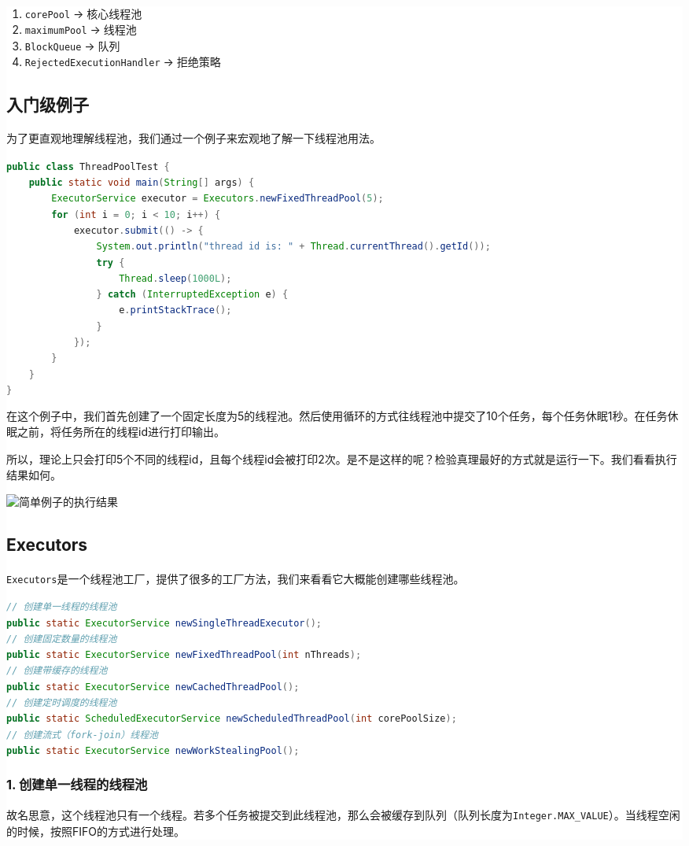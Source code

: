 1. `corePool` -> 核心线程池
2. `maximumPool` -> 线程池
3. `BlockQueue` -> 队列
4. `RejectedExecutionHandler` -> 拒绝策略

## 入门级例子

为了更直观地理解线程池，我们通过一个例子来宏观地了解一下线程池用法。

```java
public class ThreadPoolTest {
    public static void main(String[] args) {
        ExecutorService executor = Executors.newFixedThreadPool(5);
        for (int i = 0; i < 10; i++) {
            executor.submit(() -> {
                System.out.println("thread id is: " + Thread.currentThread().getId());
                try {
                    Thread.sleep(1000L);
                } catch (InterruptedException e) {
                    e.printStackTrace();
                }
            });
        }
    }
}
```

在这个例子中，我们首先创建了一个固定长度为5的线程池。然后使用循环的方式往线程池中提交了10个任务，每个任务休眠1秒。在任务休眠之前，将任务所在的线程id进行打印输出。

所以，理论上只会打印5个不同的线程id，且每个线程id会被打印2次。是不是这样的呢？检验真理最好的方式就是运行一下。我们看看执行结果如何。

![简单例子的执行结果](https://upload-images.jianshu.io/upload_images/845143-ba2b1c69ebb4f35b.png?imageMogr2/auto-orient/strip%7CimageView2/2/w/1240)

## Executors

`Executors`是一个线程池工厂，提供了很多的工厂方法，我们来看看它大概能创建哪些线程池。

```java
// 创建单一线程的线程池
public static ExecutorService newSingleThreadExecutor();
// 创建固定数量的线程池
public static ExecutorService newFixedThreadPool(int nThreads);
// 创建带缓存的线程池
public static ExecutorService newCachedThreadPool();
// 创建定时调度的线程池
public static ScheduledExecutorService newScheduledThreadPool(int corePoolSize);
// 创建流式（fork-join）线程池
public static ExecutorService newWorkStealingPool();
```

### 1. 创建单一线程的线程池

故名思意，这个线程池只有一个线程。若多个任务被提交到此线程池，那么会被缓存到队列（队列长度为`Integer.MAX_VALUE`）。当线程空闲的时候，按照FIFO的方式进行处理。
